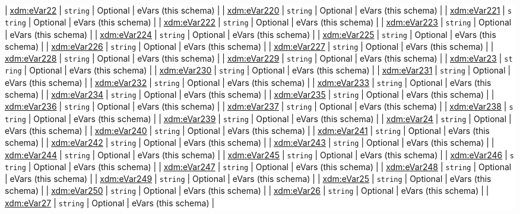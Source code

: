 | [xdm:eVar22](#xdmevar22) | `string` | Optional | eVars (this schema) |
| [xdm:eVar220](#xdmevar220) | `string` | Optional | eVars (this schema) |
| [xdm:eVar221](#xdmevar221) | `string` | Optional | eVars (this schema) |
| [xdm:eVar222](#xdmevar222) | `string` | Optional | eVars (this schema) |
| [xdm:eVar223](#xdmevar223) | `string` | Optional | eVars (this schema) |
| [xdm:eVar224](#xdmevar224) | `string` | Optional | eVars (this schema) |
| [xdm:eVar225](#xdmevar225) | `string` | Optional | eVars (this schema) |
| [xdm:eVar226](#xdmevar226) | `string` | Optional | eVars (this schema) |
| [xdm:eVar227](#xdmevar227) | `string` | Optional | eVars (this schema) |
| [xdm:eVar228](#xdmevar228) | `string` | Optional | eVars (this schema) |
| [xdm:eVar229](#xdmevar229) | `string` | Optional | eVars (this schema) |
| [xdm:eVar23](#xdmevar23) | `string` | Optional | eVars (this schema) |
| [xdm:eVar230](#xdmevar230) | `string` | Optional | eVars (this schema) |
| [xdm:eVar231](#xdmevar231) | `string` | Optional | eVars (this schema) |
| [xdm:eVar232](#xdmevar232) | `string` | Optional | eVars (this schema) |
| [xdm:eVar233](#xdmevar233) | `string` | Optional | eVars (this schema) |
| [xdm:eVar234](#xdmevar234) | `string` | Optional | eVars (this schema) |
| [xdm:eVar235](#xdmevar235) | `string` | Optional | eVars (this schema) |
| [xdm:eVar236](#xdmevar236) | `string` | Optional | eVars (this schema) |
| [xdm:eVar237](#xdmevar237) | `string` | Optional | eVars (this schema) |
| [xdm:eVar238](#xdmevar238) | `string` | Optional | eVars (this schema) |
| [xdm:eVar239](#xdmevar239) | `string` | Optional | eVars (this schema) |
| [xdm:eVar24](#xdmevar24) | `string` | Optional | eVars (this schema) |
| [xdm:eVar240](#xdmevar240) | `string` | Optional | eVars (this schema) |
| [xdm:eVar241](#xdmevar241) | `string` | Optional | eVars (this schema) |
| [xdm:eVar242](#xdmevar242) | `string` | Optional | eVars (this schema) |
| [xdm:eVar243](#xdmevar243) | `string` | Optional | eVars (this schema) |
| [xdm:eVar244](#xdmevar244) | `string` | Optional | eVars (this schema) |
| [xdm:eVar245](#xdmevar245) | `string` | Optional | eVars (this schema) |
| [xdm:eVar246](#xdmevar246) | `string` | Optional | eVars (this schema) |
| [xdm:eVar247](#xdmevar247) | `string` | Optional | eVars (this schema) |
| [xdm:eVar248](#xdmevar248) | `string` | Optional | eVars (this schema) |
| [xdm:eVar249](#xdmevar249) | `string` | Optional | eVars (this schema) |
| [xdm:eVar25](#xdmevar25) | `string` | Optional | eVars (this schema) |
| [xdm:eVar250](#xdmevar250) | `string` | Optional | eVars (this schema) |
| [xdm:eVar26](#xdmevar26) | `string` | Optional | eVars (this schema) |
| [xdm:eVar27](#xdmevar27) | `string` | Optional | eVars (this schema) |